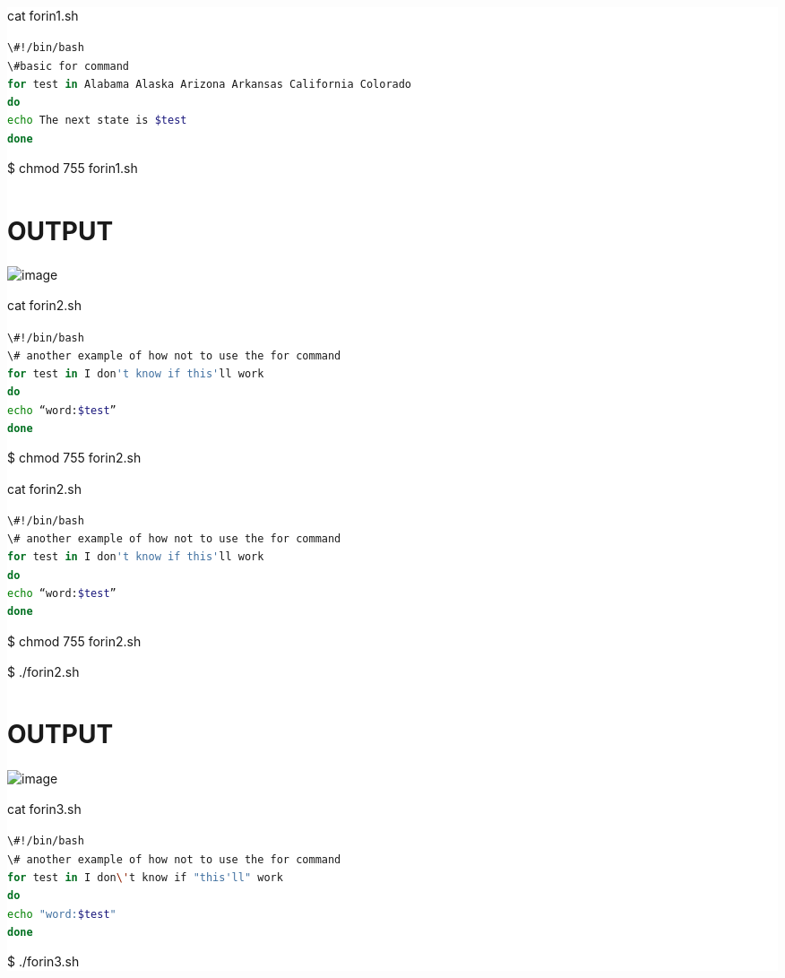  
cat forin1.sh 
```bash
\#!/bin/bash
\#basic for command
for test in Alabama Alaska Arizona Arkansas California Colorado
do
echo The next state is $test
done
 ```
 
$ chmod 755 forin1.sh
 # OUTPUT
 ![image](https://github.com/user-attachments/assets/082b61ba-1fe3-4aa9-8e0a-ce4625d18a5b)

 
cat forin2.sh 
```bash
\#!/bin/bash
\# another example of how not to use the for command
for test in I don't know if this'll work
do
echo “word:$test”
done
 ```
 
$ chmod 755 forin2.sh
 
cat forin2.sh 
```bash
\#!/bin/bash
\# another example of how not to use the for command
for test in I don't know if this'll work
do
echo “word:$test”
done
```
$ chmod 755 forin2.sh
 
$ ./forin2.sh 
 
# OUTPUT
 ![image](https://github.com/user-attachments/assets/9539cc26-cc4c-460c-bba0-b6d5fbc1474d)

cat forin3.sh 
```bash
\#!/bin/bash
\# another example of how not to use the for command
for test in I don\'t know if "this'll" work
do
echo "word:$test"
done
```
$ ./forin3.sh 
 